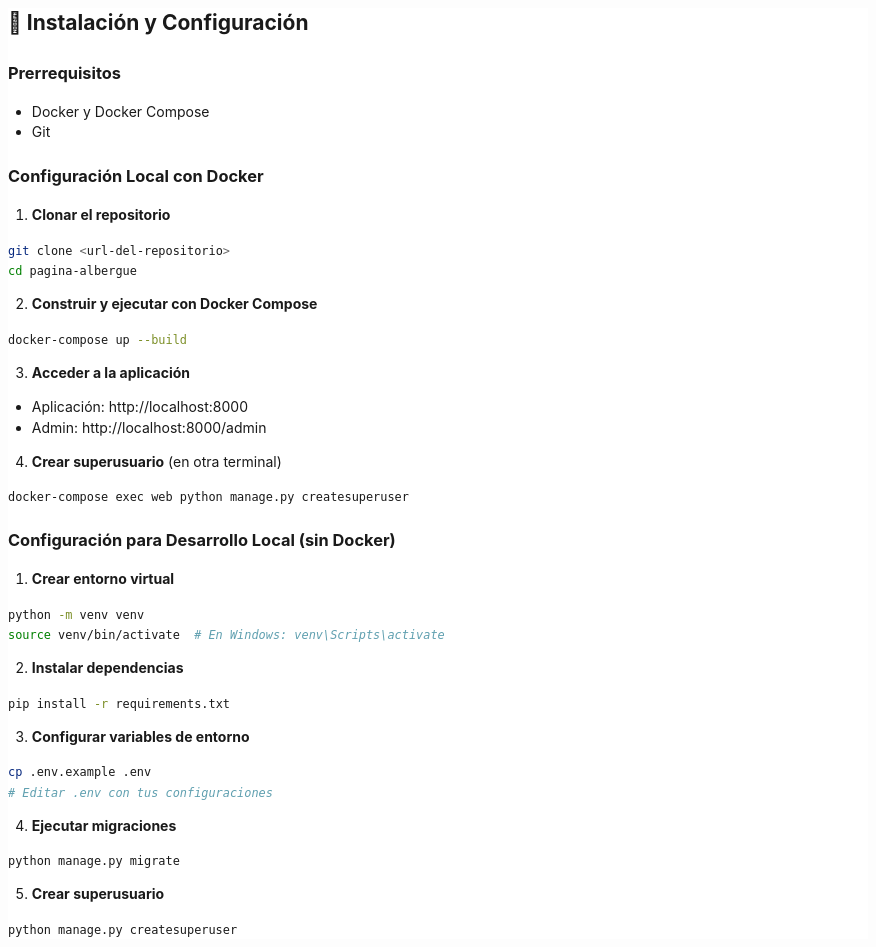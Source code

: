 ## 🚀 Instalación y Configuración

### Prerrequisitos
- Docker y Docker Compose
- Git

### Configuración Local con Docker

1. **Clonar el repositorio**
```bash
git clone <url-del-repositorio>
cd pagina-albergue
```

2. **Construir y ejecutar con Docker Compose**
```bash
docker-compose up --build
```

3. **Acceder a la aplicación**
- Aplicación: http://localhost:8000
- Admin: http://localhost:8000/admin

4. **Crear superusuario** (en otra terminal)
```bash
docker-compose exec web python manage.py createsuperuser
```

### Configuración para Desarrollo Local (sin Docker)

1. **Crear entorno virtual**
```bash
python -m venv venv
source venv/bin/activate  # En Windows: venv\Scripts\activate
```

2. **Instalar dependencias**
```bash
pip install -r requirements.txt
```

3. **Configurar variables de entorno**
```bash
cp .env.example .env
# Editar .env con tus configuraciones
```

4. **Ejecutar migraciones**
```bash
python manage.py migrate
```

5. **Crear superusuario**
```bash
python manage.py createsuperuser
```
